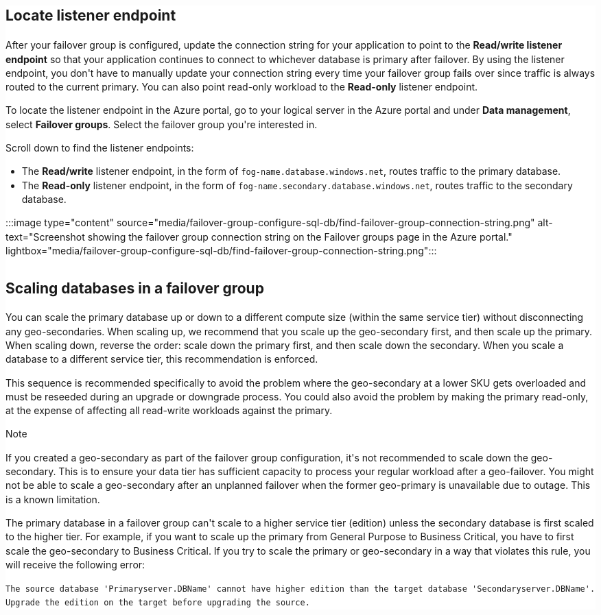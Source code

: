 ## Locate listener endpoint

After your failover group is configured, update the connection string for your application to point to the **Read/write listener endpoint** so that your application continues to connect to whichever database is primary after failover. By using the listener endpoint, you don't have to manually update your connection string every time your failover group fails over since traffic is always routed to the current primary. You can also point read-only workload to the **Read-only** listener endpoint.

To locate the listener endpoint in the Azure portal, go to your logical server in the Azure portal and under **Data management**, select **Failover groups**. Select the failover group you're interested in.

Scroll down to find the listener endpoints:
- The **Read/write** listener endpoint, in the form of `fog-name.database.windows.net`, routes traffic to the primary database.
- The **Read-only** listener endpoint, in the form of `fog-name.secondary.database.windows.net`, routes traffic to the secondary database.

:::image type="content" source="media/failover-group-configure-sql-db/find-failover-group-connection-string.png" alt-text="Screenshot showing the failover group connection string on the Failover groups page in the Azure portal." lightbox="media/failover-group-configure-sql-db/find-failover-group-connection-string.png":::

## <a name="upgrading-or-downgrading-primary-database"></a> Scaling databases in a failover group

You can scale the primary database up or down to a different compute size (within the same service tier) without disconnecting any geo-secondaries. When scaling up, we recommend that you scale up the geo-secondary first, and then scale up the primary. When scaling down, reverse the order: scale down the primary first, and then scale down the secondary. When you scale a database to a different service tier, this recommendation is enforced.

This sequence is recommended specifically to avoid the problem where the geo-secondary at a lower SKU gets overloaded and must be reseeded during an upgrade or downgrade process. You could also avoid the problem by making the primary read-only, at the expense of affecting all read-write workloads against the primary.

> [!NOTE]  
> If you created a geo-secondary as part of the failover group configuration, it's not recommended to scale down the geo-secondary. This is to ensure your data tier has sufficient capacity to process your regular workload after a geo-failover.
You might not be able to scale a geo-secondary after an unplanned failover when the former geo-primary is unavailable due to outage. This is a known limitation.

The primary database in a failover group can't scale to a higher service tier (edition) unless the secondary database is first scaled to the higher tier. For example, if you want to scale up the primary from General Purpose to Business Critical, you have to first scale the geo-secondary to Business Critical. If you try to scale the primary or geo-secondary in a way that violates this rule, you will receive the following error:  

`The source database 'Primaryserver.DBName' cannot have higher edition than the target database 'Secondaryserver.DBName'. Upgrade the edition on the target before upgrading the source.`

